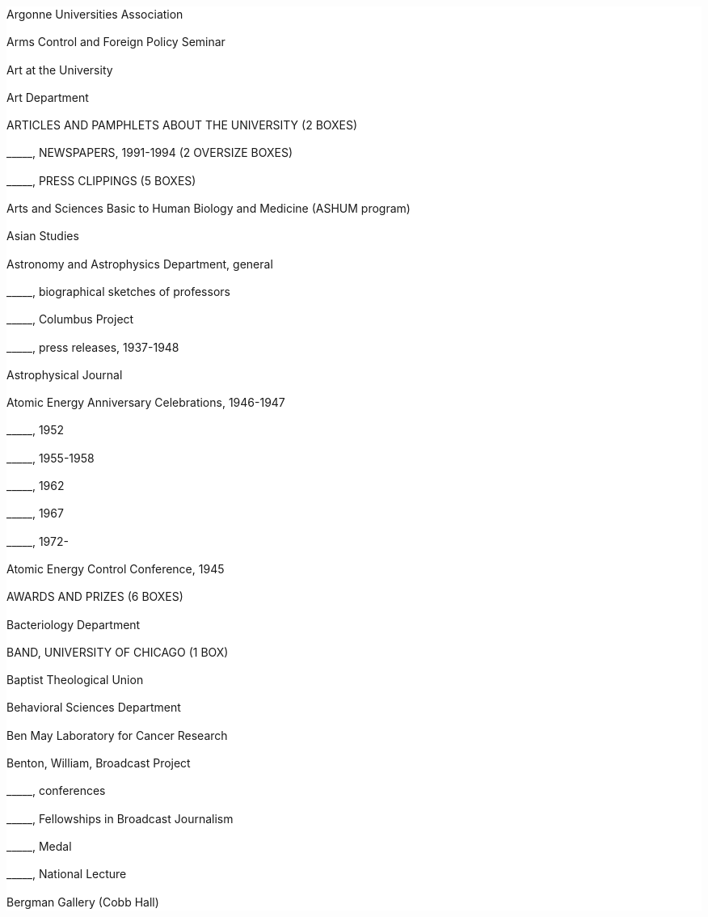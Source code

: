 Argonne Universities Association

Arms Control and Foreign Policy Seminar

Art at the University

Art Department

ARTICLES AND PAMPHLETS ABOUT THE UNIVERSITY (2 BOXES)

_____, NEWSPAPERS, 1991-1994 (2 OVERSIZE BOXES)

_____, PRESS CLIPPINGS (5 BOXES)

Arts and Sciences Basic to Human Biology and Medicine (ASHUM program)

Asian Studies

Astronomy and Astrophysics Department, general

_____, biographical sketches of professors

_____, Columbus Project

_____, press releases, 1937-1948

Astrophysical Journal

Atomic Energy Anniversary Celebrations, 1946-1947

_____, 1952

_____, 1955-1958

_____, 1962

_____, 1967

_____, 1972-

Atomic Energy Control Conference, 1945

AWARDS AND PRIZES (6 BOXES)

Bacteriology Department

BAND, UNIVERSITY OF CHICAGO (1 BOX)

Baptist Theological Union

Behavioral Sciences Department

Ben May Laboratory for Cancer Research

Benton, William, Broadcast Project

_____, conferences

_____, Fellowships in Broadcast Journalism

_____, Medal

_____, National Lecture

Bergman Gallery (Cobb Hall)
